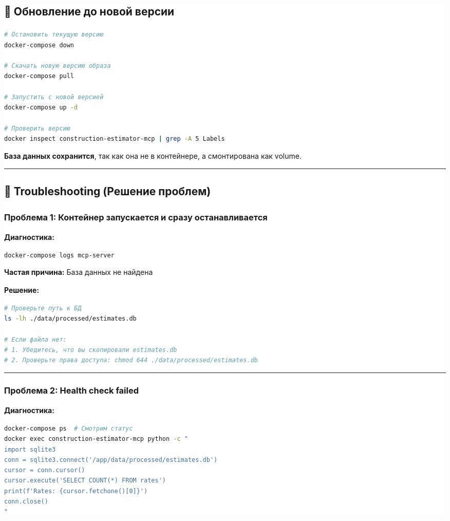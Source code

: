 ## 🔄 Обновление до новой версии

```bash
# Остановить текущую версию
docker-compose down

# Скачать новую версию образа
docker-compose pull

# Запустить с новой версией
docker-compose up -d

# Проверить версию
docker inspect construction-estimator-mcp | grep -A 5 Labels
```

**База данных сохранится**, так как она не в контейнере, а смонтирована как volume.

---

## 🐛 Troubleshooting (Решение проблем)

### Проблема 1: Контейнер запускается и сразу останавливается

**Диагностика:**
```bash
docker-compose logs mcp-server
```

**Частая причина:** База данных не найдена

**Решение:**
```bash
# Проверьте путь к БД
ls -lh ./data/processed/estimates.db

# Если файла нет:
# 1. Убедитесь, что вы скопировали estimates.db
# 2. Проверьте права доступа: chmod 644 ./data/processed/estimates.db
```

---

### Проблема 2: Health check failed

**Диагностика:**
```bash
docker-compose ps  # Смотрим статус
docker exec construction-estimator-mcp python -c "
import sqlite3
conn = sqlite3.connect('/app/data/processed/estimates.db')
cursor = conn.cursor()
cursor.execute('SELECT COUNT(*) FROM rates')
print(f'Rates: {cursor.fetchone()[0]}')
conn.close()
"
```
